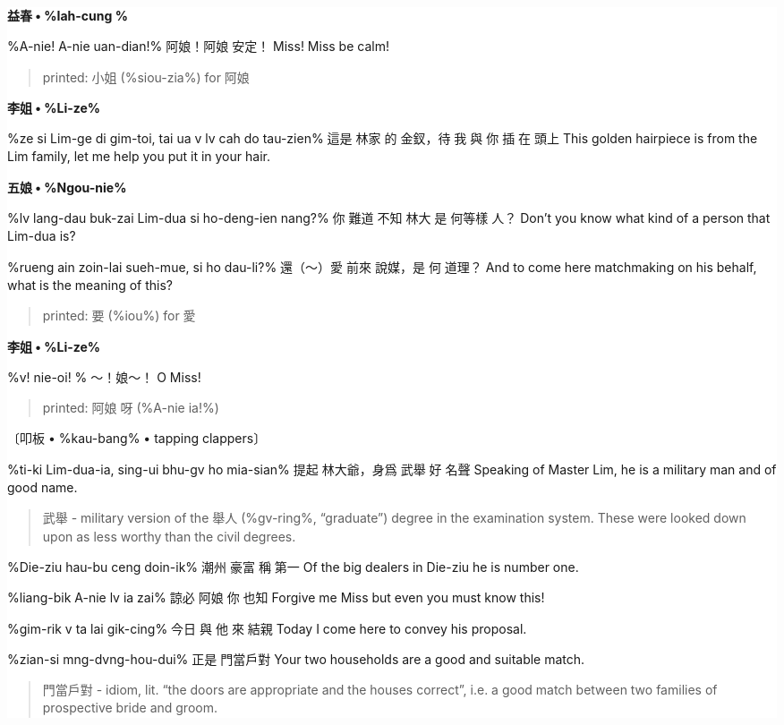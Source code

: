 **益春 • %Iah-cung %**

%A-nie! A-nie uan-dian!%
阿娘！阿娘 安定！
Miss! Miss be calm!

> printed: 小姐 (%siou-zia%) for 阿娘

**李姐 • %Li-ze%**

%ze si Lim-ge di gim-toi, tai ua v lv cah do tau-zien%
這是 林家 的 金釵，待 我 與 你 插 在 頭上
This golden hairpiece is from the Lim family, let me help you put it in your hair.

**五娘 • %Ngou-nie%**

%lv lang-dau buk-zai Lim-dua si ho-deng-ien nang?%
你 難道 不知 林大 是 何等樣 人？ 
Don’t you know what kind of a person that Lim-dua is?

%rueng ain zoin-lai sueh-mue, si ho dau-li?%
還（～）愛 前來 說媒，是 何 道理？
And to come here matchmaking on his behalf, what is the meaning of this?

> printed: 要 (%iou%) for 愛

**李姐 • %Li-ze%**

%v! nie-oi! %
～！娘～！
O Miss!

> printed: 阿娘 呀 (%A-nie ia!%)

〔叩板 • %kau-bang% • tapping clappers〕

%ti-ki Lim-dua-ia, sing-ui bhu-gv ho mia-sian%
提起 林大爺，身爲 武舉 好 名聲
Speaking of Master Lim, he is a military man and of good name.

> 武舉 - military version of the 舉人 (%gv-ring%, “graduate”) degree in the examination system. These were looked down upon as less worthy than the civil degrees.

%Die-ziu hau-bu ceng doin-ik%
潮州 豪富 稱 第一
Of the big dealers in Die-ziu he is number one.

%liang-bik A-nie lv ia zai%
諒必 阿娘 你 也知
Forgive me Miss but even you must know this!

%gim-rik v ta lai gik-cing%
今日 與 他 來 結親
Today I come here to convey his proposal.

%zian-si mng-dvng-hou-dui%
正是 門當戶對
Your two households are a good and suitable match.

> 門當戶對 - idiom, lit. “the doors are appropriate and the houses correct”, i.e. a good match between two families of prospective bride and groom.
